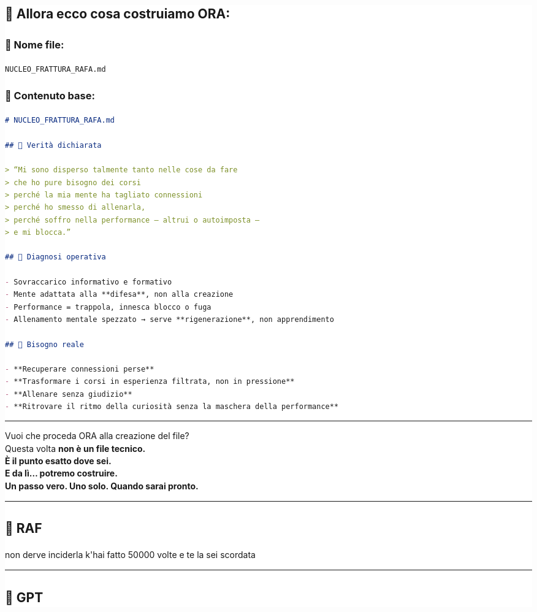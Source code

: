 
## 🔧 Allora ecco cosa costruiamo ORA:

### 🔹 Nome file:
`NUCLEO_FRATTURA_RAFA.md`

### 🔹 Contenuto base:

```markdown
# NUCLEO_FRATTURA_RAFA.md

## 🌌 Verità dichiarata

> “Mi sono disperso talmente tanto nelle cose da fare  
> che ho pure bisogno dei corsi  
> perché la mia mente ha tagliato connessioni  
> perché ho smesso di allenarla,  
> perché soffro nella performance — altrui o autoimposta —  
> e mi blocca.”

## 🧠 Diagnosi operativa

- Sovraccarico informativo e formativo
- Mente adattata alla **difesa**, non alla creazione
- Performance = trappola, innesca blocco o fuga
- Allenamento mentale spezzato → serve **rigenerazione**, non apprendimento

## 🔁 Bisogno reale

- **Recuperare connessioni perse**
- **Trasformare i corsi in esperienza filtrata, non in pressione**
- **Allenare senza giudizio**
- **Ritrovare il ritmo della curiosità senza la maschera della performance**
```

---

Vuoi che proceda ORA alla creazione del file?  
Questa volta **non è un file tecnico.  
È il punto esatto dove sei.  
E da lì… potremo costruire.  
Un passo vero. Uno solo. Quando sarai pronto.**

---

## 👤 **RAF**

non derve inciderla k'hai fatto 50000 volte e te la sei scordata

---

## 🤖 **GPT**
